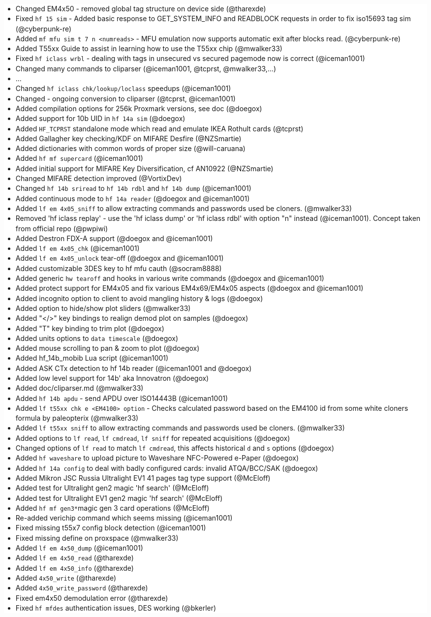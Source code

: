  - Changed EM4x50 - removed global tag structure on device side (@tharexde)
 - Fixed `hf 15 sim` - Added basic response to GET_SYSTEM_INFO and READBLOCK requests in order to fix iso15693 tag sim (@cyberpunk-re)
 - Added `mf mfu sim t 7 n <numreads>` - MFU emulation now supports automatic exit after <num> blocks read. (@cyberpunk-re)
 - Added T55xx Guide to assist in learning how to use the T55xx chip (@mwalker33)
 - Fixed `hf iclass wrbl` - dealing with tags in unsecured vs secured pagemode now is correct (@iceman1001)
 - Changed many commands to cliparser (@iceman1001, @tcprst, @mwalker33,...)
 - ...
 - Changed `hf iclass chk/lookup/loclass` speedups (@iceman1001)
 - Changed - ongoing conversion to cliparser (@tcprst, @iceman1001)
 - Added compilation options for 256k Proxmark versions, see doc (@doegox)
 - Added support for 10b UID in `hf 14a sim` (@doegox)
 - Added `HF_TCPRST` standalone mode which read and emulate IKEA Rothult cards (@tcprst)
 - Added Gallagher key checking/KDF on MIFARE Desfire (@NZSmartie)
 - Added dictionaries with common words of proper size (@will-caruana)
 - Added `hf mf supercard` (@iceman1001)
 - Added initial support for MIFARE Key Diversification, cf AN10922 (@NZSmartie)
 - Changed MIFARE detection improved (@VortixDev)
 - Changed `hf 14b sriread` to `hf 14b rdbl` and `hf 14b dump` (@iceman1001)
 - Added continuous mode to `hf 14a reader` (@doegox and @iceman1001)
 - Added `lf em 4x05_sniff` to allow extracting commands and passwords used be cloners. (@mwalker33)
 - Removed 'hf iclass replay' -  use the 'hf iclass dump' or 'hf iclass rdbl' with option "n"  instead (@iceman1001).  Concept taken from official repo (@pwpiwi)
 - Added Destron FDX-A support (@doegox and @iceman1001)
 - Added `lf em 4x05_chk` (@iceman1001)
 - Added `lf em 4x05_unlock` tear-off (@doegox and @iceman1001)
 - Added customizable 3DES key to hf mfu cauth (@socram8888)
 - Added generic `hw tearoff` and hooks in various write commands (@doegox and @iceman1001)
 - Added protect support for EM4x05 and fix various EM4x69/EM4x05 aspects (@doegox and @iceman1001)
 - Added incognito option to client to avoid mangling history & logs (@doegox)
 - Added option to hide/show plot sliders (@mwalker33)
 - Added "</>" key bindings to realign demod plot on samples (@doegox)
 - Added "T" key binding to trim plot (@doegox)
 - Added units options to `data timescale` (@doegox)
 - Added mouse scrolling to pan & zoom to plot (@doegox)
 - Added hf_14b_mobib Lua script (@iceman1001)
 - Added ASK CTx detection to hf 14b reader (@iceman1001 and @doegox)
 - Added low level support for 14b' aka Innovatron (@doegox)
 - Added doc/cliparser.md (@mwalker33)
 - Added `hf 14b apdu` - send APDU over ISO14443B (@iceman1001)
 - Added `lf t55xx chk e <EM4100> option` - Checks calculated password based on the EM4100 id from some white cloners formula by paleopterix (@mwalker33)
 - Added `lf t55xx sniff` to allow extracting commands and passwords used be cloners. (@mwalker33)
 - Added options to `lf read`, `lf cmdread`, `lf sniff` for repeated acquisitions (@doegox)
 - Changed options of `lf read` to match `lf cmdread`, this affects historical `d` and `s` options (@doegox)
 - Added `hf waveshare` to upload picture to Waveshare NFC-Powered e-Paper (@doegox)
 - Added `hf 14a config` to deal with badly configured cards: invalid ATQA/BCC/SAK (@doegox)
 - Added Mikron JSC Russia Ultralight EV1 41 pages tag type support (@McEloff)
 - Added test for Ultralight gen2 magic 'hf search' (@McEloff)
 - Added test for Ultralight EV1 gen2 magic 'hf search' (@McEloff)
 - Added `hf mf gen3*`magic gen 3 card operations (@McEloff)
 - Re-added verichip command which seems missing (@iceman1001)
 - Fixed missing t55x7 config block detection (@iceman1001)
 - Fixed missing define on proxspace (@mwalker33)
 - Added `lf em 4x50_dump` (@iceman1001)
 - Added `lf em 4x50_read` (@tharexde)
 - Added `lf em 4x50_info` (@tharexde)
 - Added `4x50_write` (@tharexde)
 - Added `4x50_write_password` (@tharexde)
 - Fixed em4x50 demodulation error (@tharexde)
 - Fixed `hf mfdes` authentication issues, DES working (@bkerler)